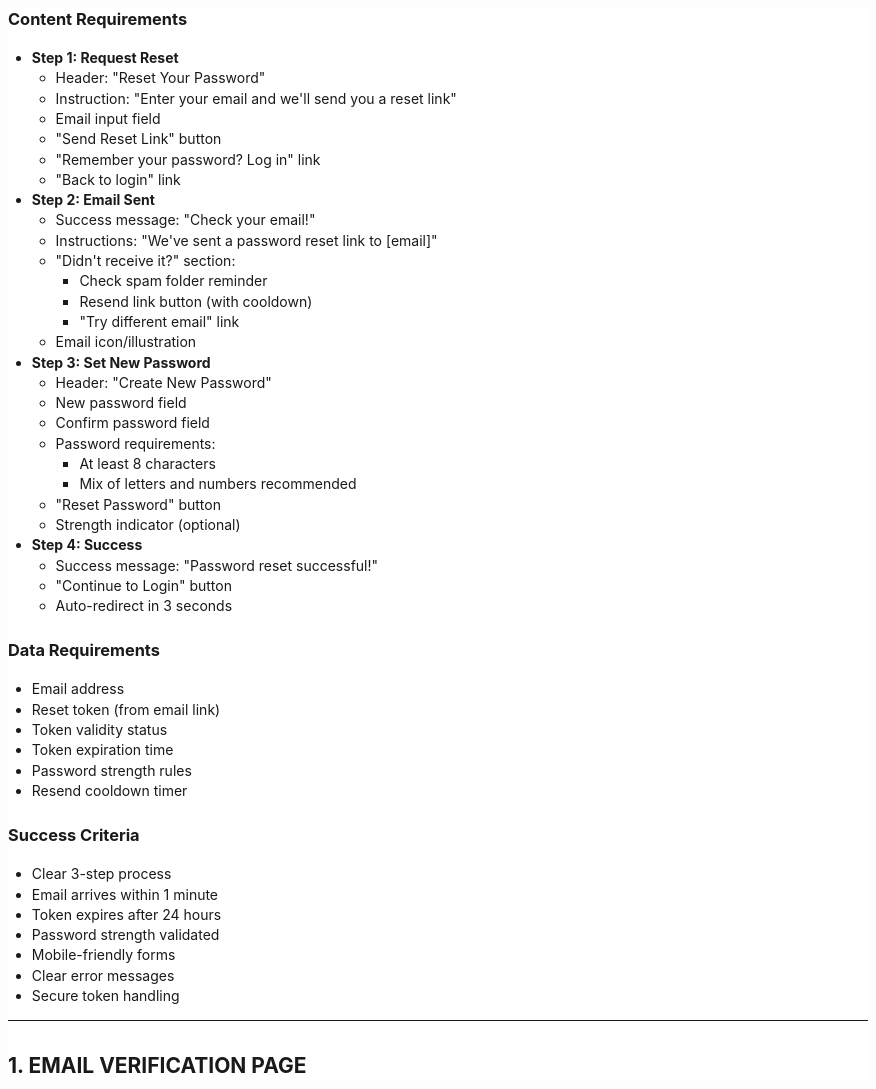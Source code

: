 ### Content Requirements
- **Step 1: Request Reset**
  - Header: "Reset Your Password"
  - Instruction: "Enter your email and we'll send you a reset link"
  - Email input field
  - "Send Reset Link" button
  - "Remember your password? Log in" link
  - "Back to login" link
- **Step 2: Email Sent**
  - Success message: "Check your email!"
  - Instructions: "We've sent a password reset link to [email]"
  - "Didn't receive it?" section:
    - Check spam folder reminder
    - Resend link button (with cooldown)
    - "Try different email" link
  - Email icon/illustration
- **Step 3: Set New Password**
  - Header: "Create New Password"
  - New password field
  - Confirm password field
  - Password requirements:
    - At least 8 characters
    - Mix of letters and numbers recommended
  - "Reset Password" button
  - Strength indicator (optional)
- **Step 4: Success**
  - Success message: "Password reset successful!"
  - "Continue to Login" button
  - Auto-redirect in 3 seconds

### Data Requirements
- Email address
- Reset token (from email link)
- Token validity status
- Token expiration time
- Password strength rules
- Resend cooldown timer

### Success Criteria
- Clear 3-step process
- Email arrives within 1 minute
- Token expires after 24 hours
- Password strength validated
- Mobile-friendly forms
- Clear error messages
- Secure token handling

---

## 1. EMAIL VERIFICATION PAGE
